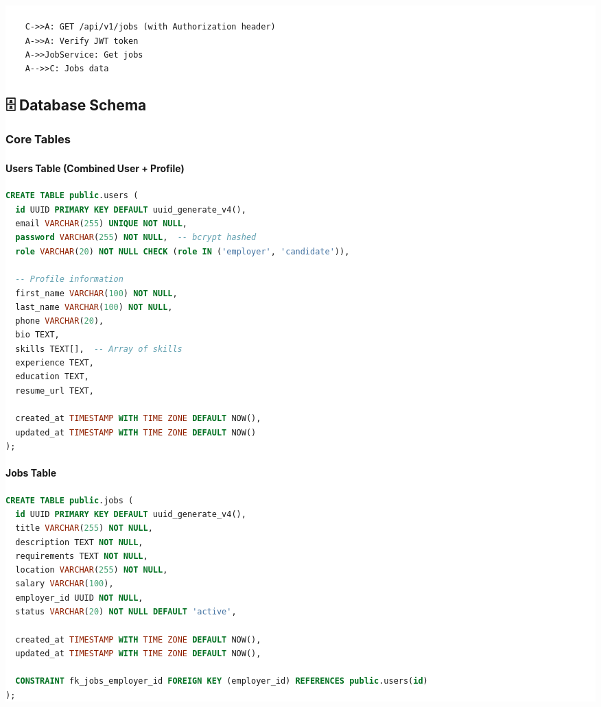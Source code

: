 ```mermaid
    
    C->>A: GET /api/v1/jobs (with Authorization header)
    A->>A: Verify JWT token
    A->>JobService: Get jobs
    A-->>C: Jobs data
```

## 🗄️ Database Schema

### Core Tables

#### Users Table (Combined User + Profile)
```sql
CREATE TABLE public.users (
  id UUID PRIMARY KEY DEFAULT uuid_generate_v4(),
  email VARCHAR(255) UNIQUE NOT NULL,
  password VARCHAR(255) NOT NULL,  -- bcrypt hashed
  role VARCHAR(20) NOT NULL CHECK (role IN ('employer', 'candidate')),
  
  -- Profile information
  first_name VARCHAR(100) NOT NULL,
  last_name VARCHAR(100) NOT NULL,
  phone VARCHAR(20),
  bio TEXT,
  skills TEXT[],  -- Array of skills
  experience TEXT,
  education TEXT,
  resume_url TEXT,
  
  created_at TIMESTAMP WITH TIME ZONE DEFAULT NOW(),
  updated_at TIMESTAMP WITH TIME ZONE DEFAULT NOW()
);
```

#### Jobs Table
```sql
CREATE TABLE public.jobs (
  id UUID PRIMARY KEY DEFAULT uuid_generate_v4(),
  title VARCHAR(255) NOT NULL,
  description TEXT NOT NULL,
  requirements TEXT NOT NULL,
  location VARCHAR(255) NOT NULL,
  salary VARCHAR(100),
  employer_id UUID NOT NULL,
  status VARCHAR(20) NOT NULL DEFAULT 'active',
  
  created_at TIMESTAMP WITH TIME ZONE DEFAULT NOW(),
  updated_at TIMESTAMP WITH TIME ZONE DEFAULT NOW(),
  
  CONSTRAINT fk_jobs_employer_id FOREIGN KEY (employer_id) REFERENCES public.users(id)
);
```
